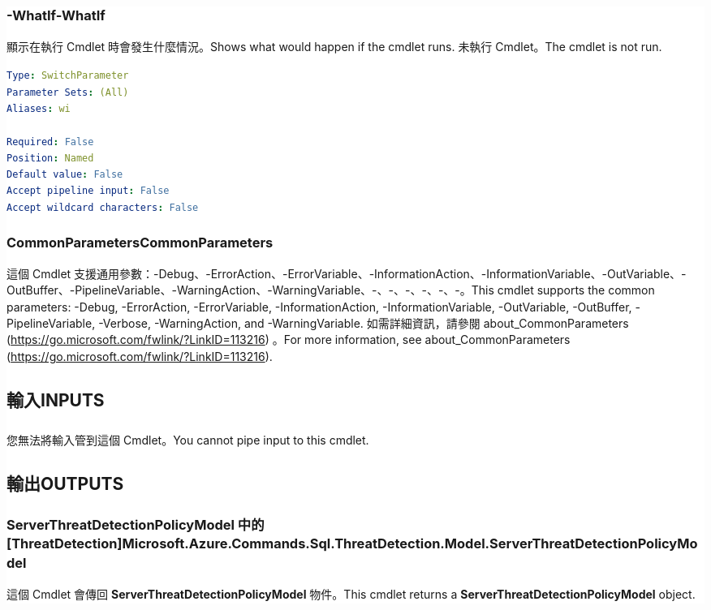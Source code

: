 ### <span data-ttu-id="1d4f2-143">-WhatIf</span><span class="sxs-lookup"><span data-stu-id="1d4f2-143">-WhatIf</span></span>
<span data-ttu-id="1d4f2-144">顯示在執行 Cmdlet 時會發生什麼情況。</span><span class="sxs-lookup"><span data-stu-id="1d4f2-144">Shows what would happen if the cmdlet runs.</span></span>
<span data-ttu-id="1d4f2-145">未執行 Cmdlet。</span><span class="sxs-lookup"><span data-stu-id="1d4f2-145">The cmdlet is not run.</span></span>

```yaml
Type: SwitchParameter
Parameter Sets: (All)
Aliases: wi

Required: False
Position: Named
Default value: False
Accept pipeline input: False
Accept wildcard characters: False
```

### <span data-ttu-id="1d4f2-146">CommonParameters</span><span class="sxs-lookup"><span data-stu-id="1d4f2-146">CommonParameters</span></span>
<span data-ttu-id="1d4f2-147">這個 Cmdlet 支援通用參數：-Debug、-ErrorAction、-ErrorVariable、-InformationAction、-InformationVariable、-OutVariable、-OutBuffer、-PipelineVariable、-WarningAction、-WarningVariable、-、-、-、-、-、-。</span><span class="sxs-lookup"><span data-stu-id="1d4f2-147">This cmdlet supports the common parameters: -Debug, -ErrorAction, -ErrorVariable, -InformationAction, -InformationVariable, -OutVariable, -OutBuffer, -PipelineVariable, -Verbose, -WarningAction, and -WarningVariable.</span></span> <span data-ttu-id="1d4f2-148">如需詳細資訊，請參閱 about_CommonParameters (https://go.microsoft.com/fwlink/?LinkID=113216) 。</span><span class="sxs-lookup"><span data-stu-id="1d4f2-148">For more information, see about_CommonParameters (https://go.microsoft.com/fwlink/?LinkID=113216).</span></span>

## <span data-ttu-id="1d4f2-149">輸入</span><span class="sxs-lookup"><span data-stu-id="1d4f2-149">INPUTS</span></span>

###  
<span data-ttu-id="1d4f2-150">您無法將輸入管到這個 Cmdlet。</span><span class="sxs-lookup"><span data-stu-id="1d4f2-150">You cannot pipe input to this cmdlet.</span></span>

## <span data-ttu-id="1d4f2-151">輸出</span><span class="sxs-lookup"><span data-stu-id="1d4f2-151">OUTPUTS</span></span>

### <span data-ttu-id="1d4f2-152">ServerThreatDetectionPolicyModel 中的 [ThreatDetection]</span><span class="sxs-lookup"><span data-stu-id="1d4f2-152">Microsoft.Azure.Commands.Sql.ThreatDetection.Model.ServerThreatDetectionPolicyModel</span></span>
<span data-ttu-id="1d4f2-153">這個 Cmdlet 會傳回 **ServerThreatDetectionPolicyModel** 物件。</span><span class="sxs-lookup"><span data-stu-id="1d4f2-153">This cmdlet returns a **ServerThreatDetectionPolicyModel** object.</span></span>
